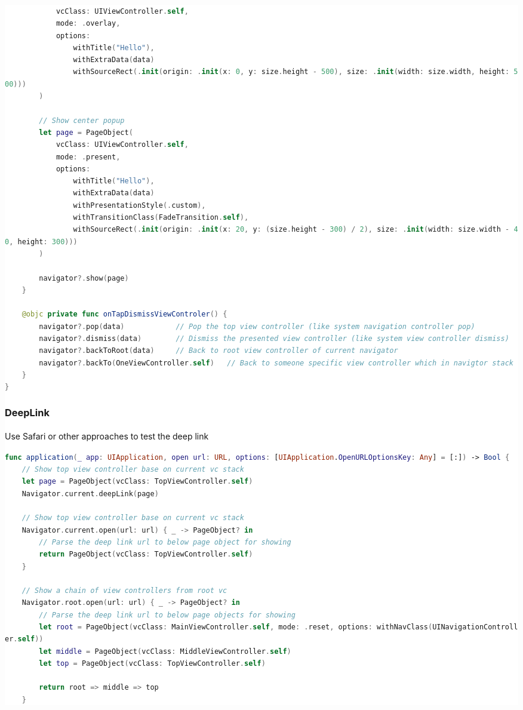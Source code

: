 ```swift
            vcClass: UIViewController.self,
            mode: .overlay,
            options: 
                withTitle("Hello"), 
                withExtraData(data)
                withSourceRect(.init(origin: .init(x: 0, y: size.height - 500), size: .init(width: size.width, height: 500)))
        )
        
        // Show center popup
        let page = PageObject(
            vcClass: UIViewController.self,
            mode: .present,
            options:
                withTitle("Hello"),
                withExtraData(data)
                withPresentationStyle(.custom),
                withTransitionClass(FadeTransition.self),
                withSourceRect(.init(origin: .init(x: 20, y: (size.height - 300) / 2), size: .init(width: size.width - 40, height: 300)))
        )
        
        navigator?.show(page)
    }
    
    @objc private func onTapDismissViewControler() {
        navigator?.pop(data)            // Pop the top view controller (like system navigation controller pop)
        navigator?.dismiss(data)        // Dismiss the presented view controller (like system view controller dismiss)
        navigator?.backToRoot(data)     // Back to root view controller of current navigator
        navigator?.backTo(OneViewController.self)   // Back to someone specific view controller which in navigtor stack
    }
}
```

### DeepLink
Use Safari or other approaches to test the deep link

```swift
func application(_ app: UIApplication, open url: URL, options: [UIApplication.OpenURLOptionsKey: Any] = [:]) -> Bool {
    // Show top view controller base on current vc stack
    let page = PageObject(vcClass: TopViewController.self)
    Navigator.current.deepLink(page)

    // Show top view controller base on current vc stack
    Navigator.current.open(url: url) { _ -> PageObject? in
        // Parse the deep link url to below page object for showing
        return PageObject(vcClass: TopViewController.self)
    }

    // Show a chain of view controllers from root vc
    Navigator.root.open(url: url) { _ -> PageObject? in
        // Parse the deep link url to below page objects for showing
        let root = PageObject(vcClass: MainViewController.self, mode: .reset, options: withNavClass(UINavigationController.self))
        let middle = PageObject(vcClass: MiddleViewController.self)
        let top = PageObject(vcClass: TopViewController.self)

        return root => middle => top
    }
```